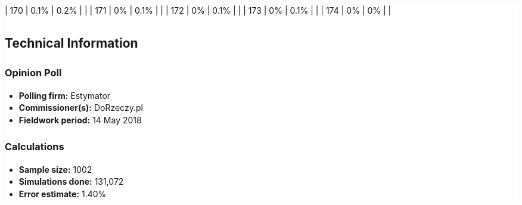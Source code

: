 | 170 | 0.1% | 0.2% |  |
| 171 | 0% | 0.1% |  |
| 172 | 0% | 0.1% |  |
| 173 | 0% | 0.1% |  |
| 174 | 0% | 0% |  |


## Technical Information

### Opinion Poll

+ **Polling firm:** Estymator
+ **Commissioner(s):** DoRzeczy.pl
+ **Fieldwork period:** 14 May 2018

### Calculations

+ **Sample size:** 1002
+ **Simulations done:** 131,072
+ **Error estimate:** 1.40%

